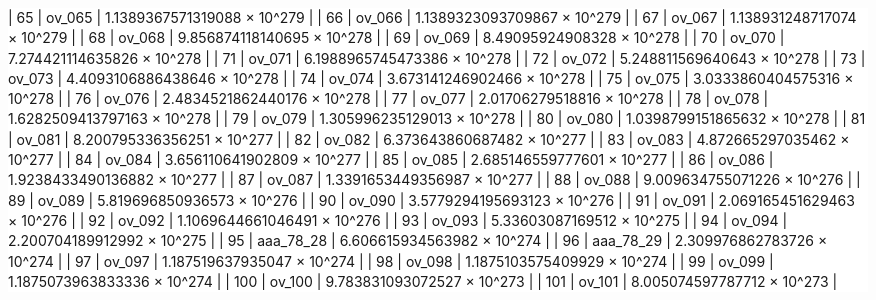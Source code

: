 | 65 | ov_065 | 1.1389367571319088 × 10^279 |
| 66 | ov_066 | 1.1389323093709867 × 10^279 |
| 67 | ov_067 | 1.138931248717074 × 10^279 |
| 68 | ov_068 | 9.856874118140695 × 10^278 |
| 69 | ov_069 | 8.49095924908328 × 10^278 |
| 70 | ov_070 | 7.274421114635826 × 10^278 |
| 71 | ov_071 | 6.1988965745473386 × 10^278 |
| 72 | ov_072 | 5.248811569640643 × 10^278 |
| 73 | ov_073 | 4.4093106886438646 × 10^278 |
| 74 | ov_074 | 3.673141246902466 × 10^278 |
| 75 | ov_075 | 3.0333860404575316 × 10^278 |
| 76 | ov_076 | 2.4834521862440176 × 10^278 |
| 77 | ov_077 | 2.01706279518816 × 10^278 |
| 78 | ov_078 | 1.6282509413797163 × 10^278 |
| 79 | ov_079 | 1.305996235129013 × 10^278 |
| 80 | ov_080 | 1.0398799151865632 × 10^278 |
| 81 | ov_081 | 8.200795336356251 × 10^277 |
| 82 | ov_082 | 6.373643860687482 × 10^277 |
| 83 | ov_083 | 4.872665297035462 × 10^277 |
| 84 | ov_084 | 3.656110641902809 × 10^277 |
| 85 | ov_085 | 2.685146559777601 × 10^277 |
| 86 | ov_086 | 1.9238433490136882 × 10^277 |
| 87 | ov_087 | 1.3391653449356987 × 10^277 |
| 88 | ov_088 | 9.009634755071226 × 10^276 |
| 89 | ov_089 | 5.819696850936573 × 10^276 |
| 90 | ov_090 | 3.5779294195693123 × 10^276 |
| 91 | ov_091 | 2.069165451629463 × 10^276 |
| 92 | ov_092 | 1.1069644661046491 × 10^276 |
| 93 | ov_093 | 5.33603087169512 × 10^275 |
| 94 | ov_094 | 2.200704189912992 × 10^275 |
| 95 | aaa_78_28 | 6.606615934563982 × 10^274 |
| 96 | aaa_78_29 | 2.309976862783726 × 10^274 |
| 97 | ov_097 | 1.187519637935047 × 10^274 |
| 98 | ov_098 | 1.1875103575409929 × 10^274 |
| 99 | ov_099 | 1.1875073963833336 × 10^274 |
| 100 | ov_100 | 9.783831093072527 × 10^273 |
| 101 | ov_101 | 8.005074597787712 × 10^273 |